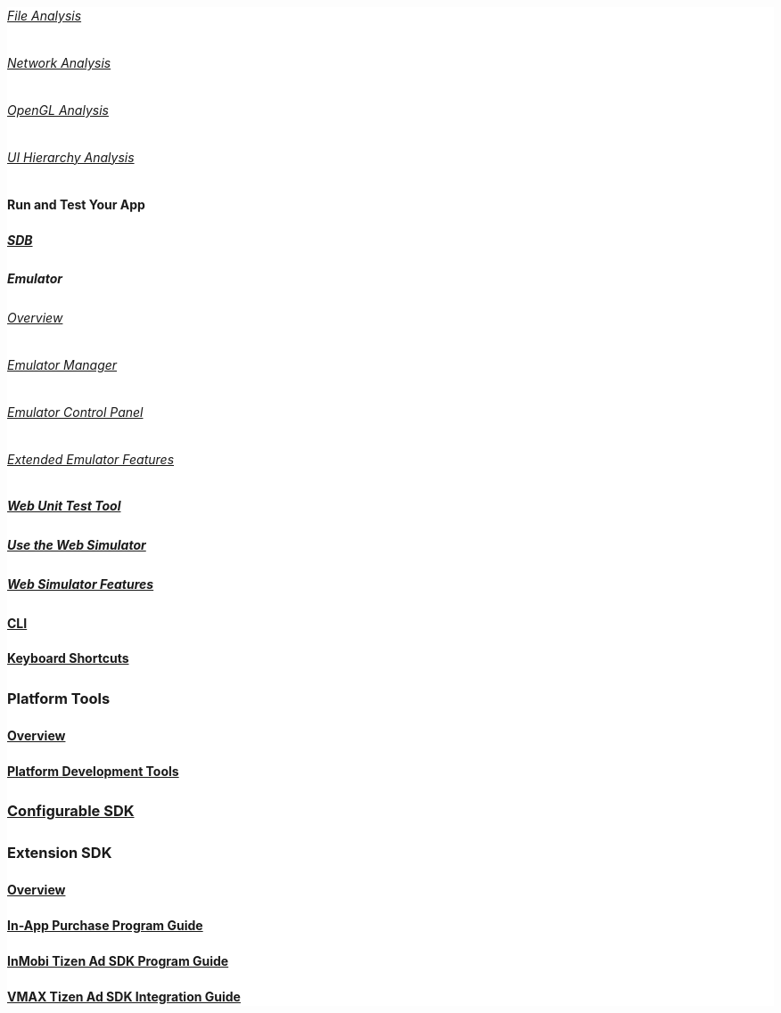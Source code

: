###### [File Analysis](/application/tizen-studio/common-tools/dynamic-analyzer/file-analysis.md)
###### [Network Analysis](/application/tizen-studio/common-tools/dynamic-analyzer/network-analysis.md)
###### [OpenGL Analysis](/application/tizen-studio/common-tools/dynamic-analyzer/opengl-analysis.md)
###### [UI Hierarchy Analysis](/application/tizen-studio/common-tools/dynamic-analyzer/ui-hierarchy-analysis.md)

#### Run and Test Your App
##### [SDB](/application/tizen-studio/common-tools/smart-development-bridge.md)
##### Emulator
###### [Overview](/application/tizen-studio/common-tools/emulator.md)
###### [Emulator Manager](/application/tizen-studio/common-tools/emulator-manager.md)
###### [Emulator Control Panel](/application/tizen-studio/common-tools/emulator-control-panel.md)
###### [Extended Emulator Features](/application/tizen-studio/common-tools/emulator-features.md)
##### [Web Unit Test Tool](/application/tizen-studio/web-tools/web-unit-test-tool.md)
##### [Use the Web Simulator](/application/tizen-studio/web-tools/web-simulator.md)
##### [Web Simulator Features](/application/tizen-studio/web-tools/web-simulator-features.md)

#### [CLI](/application/tizen-studio/common-tools/command-line-interface.md)

#### [Keyboard Shortcuts](/application/tizen-studio/common-tools/keyboard-shortcuts.md)


### Platform Tools

#### [Overview](/application/tizen-studio/platform-tools/overview.md)
#### [Platform Development Tools](/application/tizen-studio/platform-tools/platform-tools.md)

### [Configurable SDK](/application/tizen-studio/configurable-sdk/configurable-sdk.md)

### Extension SDK

#### [Overview](/application/tizen-studio/extension-sdk/overview.md)
#### [In-App Purchase Program Guide](/application/tizen-studio/extension-sdk/in-app-purchase.md)
#### [InMobi Tizen Ad SDK Program Guide](/application/tizen-studio/extension-sdk/inmovi.md)
#### [VMAX Tizen Ad SDK Integration Guide](/application/tizen-studio/extension-sdk/vmax.md)
